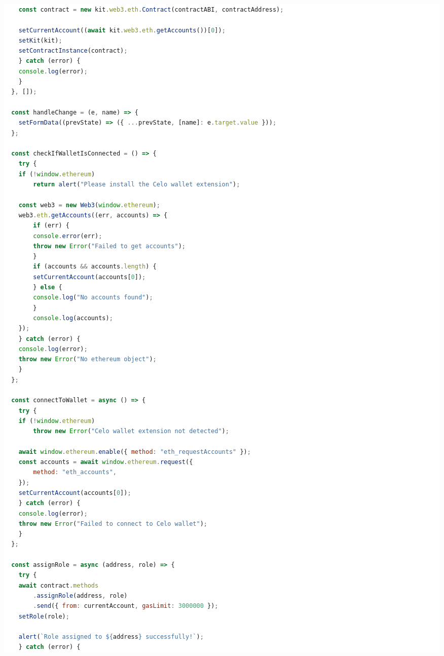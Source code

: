 ```js
  	const contract = new kit.web3.eth.Contract(contractABI, contractAddress);

  	setCurrentAccount((await kit.web3.eth.getAccounts())[0]);
  	setKit(kit);
  	setContractInstance(contract);
	} catch (error) {
  	console.log(error);
	}
  }, []);

  const handleChange = (e, name) => {
	setFormData((prevState) => ({ ...prevState, [name]: e.target.value }));
  };

  const checkIfWalletIsConnected = () => {
	try {
  	if (!window.ethereum)
    	return alert("Please install the Celo wallet extension");

  	const web3 = new Web3(window.ethereum);
  	web3.eth.getAccounts((err, accounts) => {
    	if (err) {
      	console.error(err);
      	throw new Error("Failed to get accounts");
    	}
    	if (accounts && accounts.length) {
      	setCurrentAccount(accounts[0]);
    	} else {
      	console.log("No accounts found");
    	}
    	console.log(accounts);
  	});
	} catch (error) {
  	console.log(error);
  	throw new Error("No ethereum object");
	}
  };

  const connectToWallet = async () => {
	try {
  	if (!window.ethereum)
    	throw new Error("Celo wallet extension not detected");

  	await window.ethereum.enable({ method: "eth_requestAccounts" });
  	const accounts = await window.ethereum.request({
    	method: "eth_accounts",
  	});
  	setCurrentAccount(accounts[0]);
	} catch (error) {
  	console.log(error);
  	throw new Error("Failed to connect to Celo wallet");
	}
  };

  const assignRole = async (address, role) => {
	try {
  	await contract.methods
    	.assignRole(address, role)
    	.send({ from: currentAccount, gasLimit: 3000000 });
  	setRole(role);

  	alert(`Role assigned to ${address} successfully!`);
	} catch (error) {
```